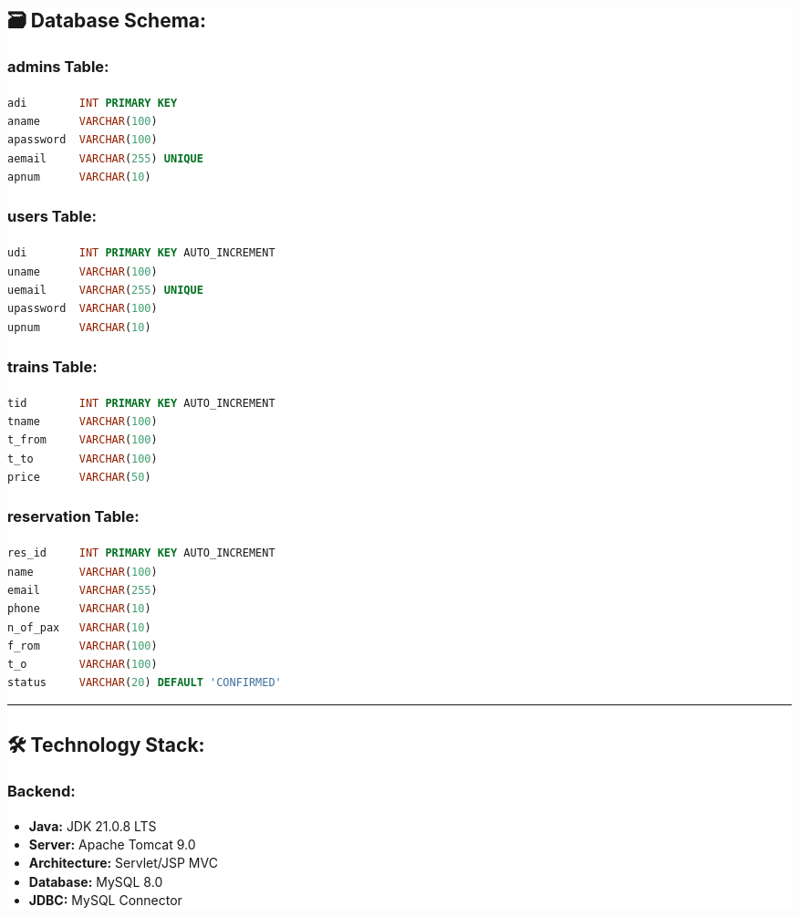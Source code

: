 
## 🗃️ Database Schema:

### **admins** Table:
```sql
adi        INT PRIMARY KEY
aname      VARCHAR(100)
apassword  VARCHAR(100)
aemail     VARCHAR(255) UNIQUE
apnum      VARCHAR(10)
```

### **users** Table:
```sql
udi        INT PRIMARY KEY AUTO_INCREMENT
uname      VARCHAR(100)
uemail     VARCHAR(255) UNIQUE
upassword  VARCHAR(100)
upnum      VARCHAR(10)
```

### **trains** Table:
```sql
tid        INT PRIMARY KEY AUTO_INCREMENT
tname      VARCHAR(100)
t_from     VARCHAR(100)
t_to       VARCHAR(100)
price      VARCHAR(50)
```

### **reservation** Table:
```sql
res_id     INT PRIMARY KEY AUTO_INCREMENT
name       VARCHAR(100)
email      VARCHAR(255)
phone      VARCHAR(10)
n_of_pax   VARCHAR(10)
f_rom      VARCHAR(100)
t_o        VARCHAR(100)
status     VARCHAR(20) DEFAULT 'CONFIRMED'
```

---

## 🛠️ Technology Stack:

### Backend:
- **Java:** JDK 21.0.8 LTS
- **Server:** Apache Tomcat 9.0
- **Architecture:** Servlet/JSP MVC
- **Database:** MySQL 8.0
- **JDBC:** MySQL Connector
